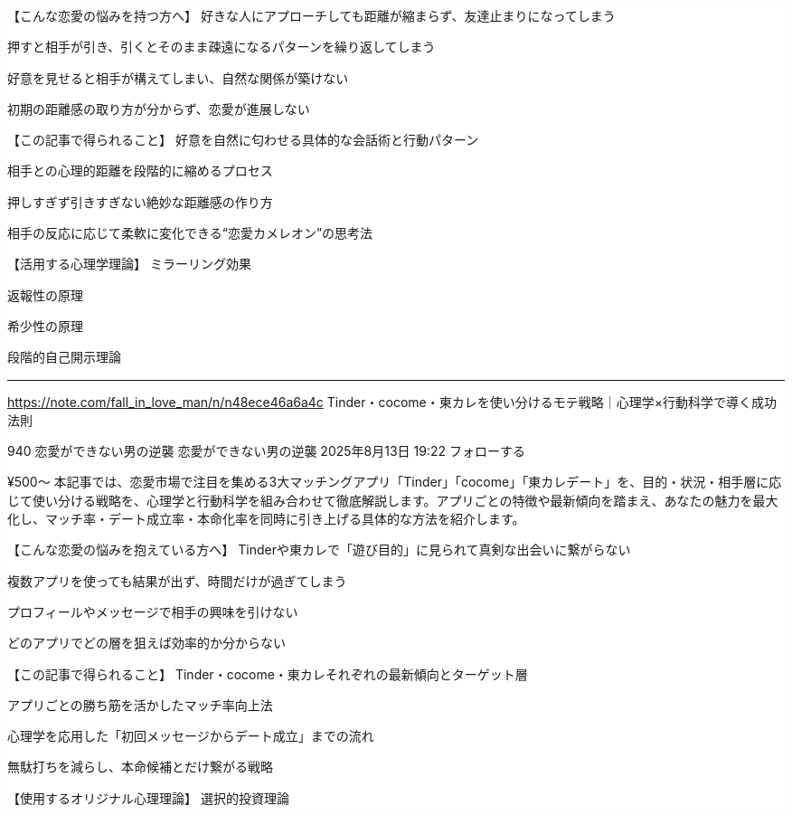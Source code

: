 【こんな恋愛の悩みを持つ方へ】
好きな人にアプローチしても距離が縮まらず、友達止まりになってしまう

押すと相手が引き、引くとそのまま疎遠になるパターンを繰り返してしまう

好意を見せると相手が構えてしまい、自然な関係が築けない

初期の距離感の取り方が分からず、恋愛が進展しない

【この記事で得られること】
好意を自然に匂わせる具体的な会話術と行動パターン

相手との心理的距離を段階的に縮めるプロセス

押しすぎず引きすぎない絶妙な距離感の作り方

相手の反応に応じて柔軟に変化できる“恋愛カメレオン”の思考法

【活用する心理学理論】
ミラーリング効果

返報性の原理

希少性の原理

段階的自己開示理論

---

https://note.com/fall_in_love_man/n/n48ece46a6a4c
Tinder・cocome・東カレを使い分けるモテ戦略｜心理学×行動科学で導く成功法則

940
恋愛ができない男の逆襲
恋愛ができない男の逆襲
2025年8月13日 19:22 フォローする

¥500〜
本記事では、恋愛市場で注目を集める3大マッチングアプリ「Tinder」「cocome」「東カレデート」を、目的・状況・相手層に応じて使い分ける戦略を、心理学と行動科学を組み合わせて徹底解説します。アプリごとの特徴や最新傾向を踏まえ、あなたの魅力を最大化し、マッチ率・デート成立率・本命化率を同時に引き上げる具体的な方法を紹介します。

【こんな恋愛の悩みを抱えている方へ】
Tinderや東カレで「遊び目的」に見られて真剣な出会いに繋がらない

複数アプリを使っても結果が出ず、時間だけが過ぎてしまう

プロフィールやメッセージで相手の興味を引けない

どのアプリでどの層を狙えば効率的か分からない

【この記事で得られること】
Tinder・cocome・東カレそれぞれの最新傾向とターゲット層

アプリごとの勝ち筋を活かしたマッチ率向上法

心理学を応用した「初回メッセージからデート成立」までの流れ

無駄打ちを減らし、本命候補とだけ繋がる戦略

【使用するオリジナル心理理論】
選択的投資理論
